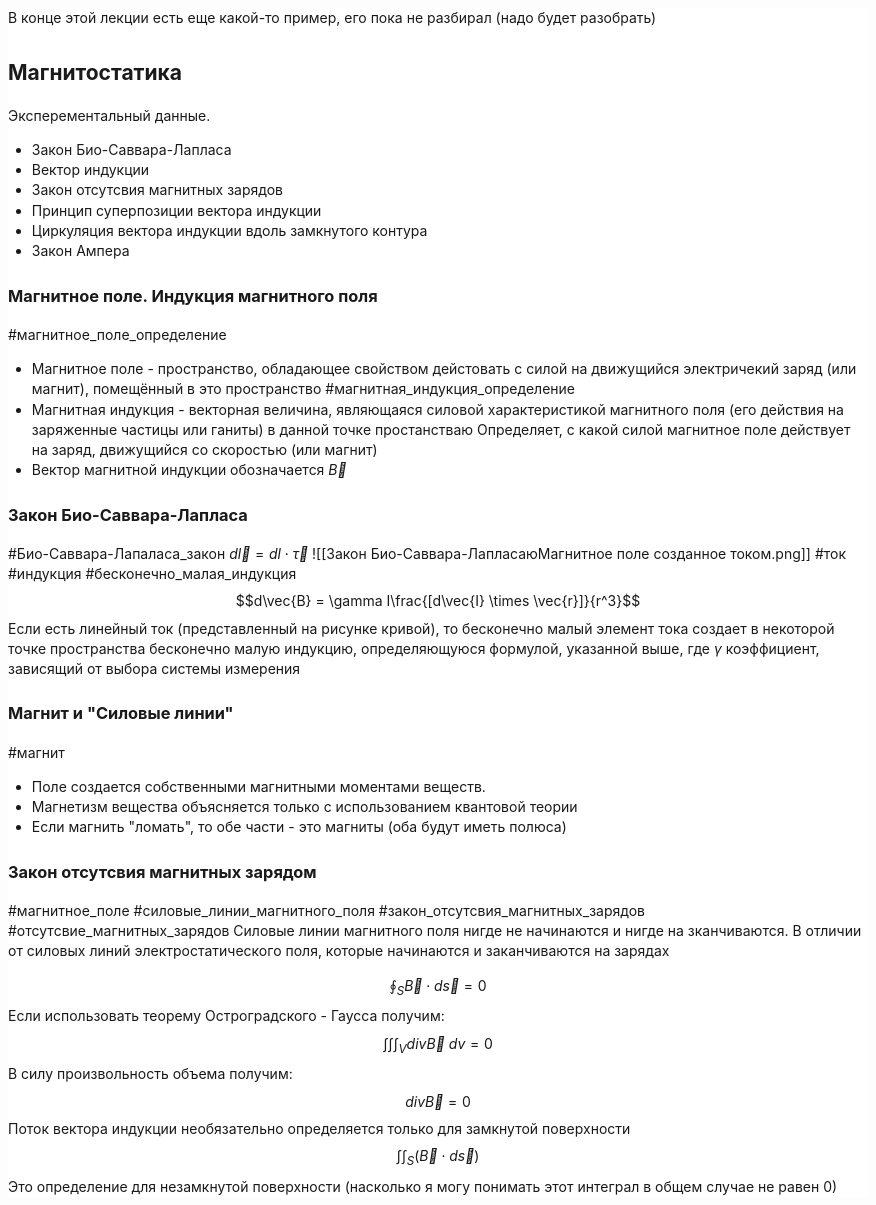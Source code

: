 В конце этой лекции есть еще какой-то пример, его пока не разбирал (надо будет разобрать)

## Магнитостатика
Эксперементальный данные.
* Закон Био-Саввара-Лапласа
* Вектор индукции
* Закон отсутсвия магнитных зарядов
* Принцип суперпозиции вектора индукции
* Циркуляция вектора индукции вдоль замкнутого контура
* Закон Ампера

### Магнитное поле. Индукция магнитного поля
#магнитное_поле_определение
* Магнитное поле - пространство, обладающее свойством дейстовать с силой на движущийся электричекий заряд (или магнит), помещённый в это пространство
#магнитная_индукция_определение
* Магнитная индукция - векторная величина, являющаяся силовой характеристикой магнитного поля (его действия на заряженные частицы или ганиты) в данной точке простанстваю Определяет, с какой силой магнитное поле действует на заряд, движущийся со скоростью (или магнит)
* Вектор магнитной индукции обозначается $\vec{B}$

### Закон Био-Саввара-Лапласа
#Био-Саввара-Лапаласа_закон
$d\vec{l} = dl \cdot \vec{\tau}$
![[Закон Био-Саввара-ЛапласаюМагнитное поле созданное током.png]]
#ток #индукция #бесконечно_малая_индукция
$$d\vec{B} = \gamma I\frac{[d\vec{I} \times \vec{r}]}{r^3}$$
Если есть линейный ток (представленный на рисунке кривой), то бесконечно малый элемент тока создает в некоторой точке пространства бесконечно малую индукцию, определяющуюся формулой, указанной выше, где $\gamma$ коэффициент, зависящий от выбора системы измерения

### Магнит и "Силовые линии"
#магнит
* Поле создается собственными магнитными моментами веществ.
* Магнетизм вещества объясняется только с использованием квантовой теории
* Если магнить "ломать", то обе части - это магниты (оба будут иметь полюса)

### Закон отсутсвия магнитных зарядом
#магнитное_поле #силовые_линии_магнитного_поля #закон_отсутсвия_магнитных_зарядов #отсутсвие_магнитных_зарядов
Силовые линии магнитного поля нигде не начинаются и нигде на зканчиваются. В отличии от силовых линий электростатического поля, которые начинаются и заканчиваются на зарядах

$$\oint_S \vec{B} \cdot d\vec{s} = 0$$
Если использовать теорему Остроградского - Гаусса получим:
$$\int\int\int_V div\vec{B} \ dv = 0$$
В силу произвольность объема получим:
$$div\vec{B} = 0$$
Поток вектора индукции необязательно определяется только для замкнутой поверхности
$$\int\int_S (\vec{B} \cdot d\vec{s})$$
Это определение для незамкнутой поверхности (насколько я могу понимать этот интеграл в общем случае не равен 0)
